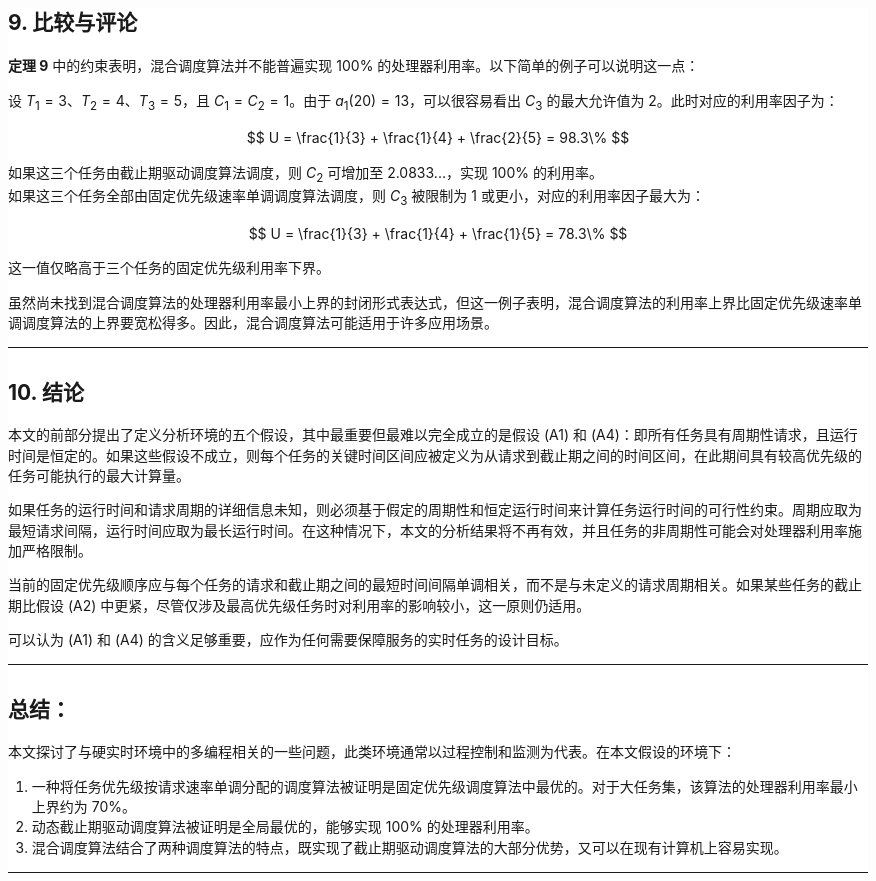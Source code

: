 ## 9. 比较与评论  
**定理 9** 中的约束表明，混合调度算法并不能普遍实现 100% 的处理器利用率。以下简单的例子可以说明这一点：

设 $`T_1 = 3`$、$`T_2 = 4`$、$`T_3 = 5`$，且 $`C_1 = C_2 = 1`$。由于 $`a_1(20) = 13`$，可以很容易看出 $`C_3`$ 的最大允许值为 2。此时对应的利用率因子为： 

$$
U = \frac{1}{3} + \frac{1}{4} + \frac{2}{5} = 98.3\%
$$

如果这三个任务由截止期驱动调度算法调度，则 $`C_2`$ 可增加至 2.0833...，实现 100% 的利用率。  
如果这三个任务全部由固定优先级速率单调调度算法调度，则 $`C_3`$ 被限制为 1 或更小，对应的利用率因子最大为：  

$$
U = \frac{1}{3} + \frac{1}{4} + \frac{1}{5} = 78.3\%
$$

这一值仅略高于三个任务的固定优先级利用率下界。

虽然尚未找到混合调度算法的处理器利用率最小上界的封闭形式表达式，但这一例子表明，混合调度算法的利用率上界比固定优先级速率单调调度算法的上界要宽松得多。因此，混合调度算法可能适用于许多应用场景。

---

## 10. 结论  
本文的前部分提出了定义分析环境的五个假设，其中最重要但最难以完全成立的是假设 (A1) 和 (A4)：即所有任务具有周期性请求，且运行时间是恒定的。如果这些假设不成立，则每个任务的关键时间区间应被定义为从请求到截止期之间的时间区间，在此期间具有较高优先级的任务可能执行的最大计算量。

如果任务的运行时间和请求周期的详细信息未知，则必须基于假定的周期性和恒定运行时间来计算任务运行时间的可行性约束。周期应取为最短请求间隔，运行时间应取为最长运行时间。在这种情况下，本文的分析结果将不再有效，并且任务的非周期性可能会对处理器利用率施加严格限制。

当前的固定优先级顺序应与每个任务的请求和截止期之间的最短时间间隔单调相关，而不是与未定义的请求周期相关。如果某些任务的截止期比假设 (A2) 中更紧，尽管仅涉及最高优先级任务时对利用率的影响较小，这一原则仍适用。

可以认为 (A1) 和 (A4) 的含义足够重要，应作为任何需要保障服务的实时任务的设计目标。

---

## 总结：  
本文探讨了与硬实时环境中的多编程相关的一些问题，此类环境通常以过程控制和监测为代表。在本文假设的环境下：

1. 一种将任务优先级按请求速率单调分配的调度算法被证明是固定优先级调度算法中最优的。对于大任务集，该算法的处理器利用率最小上界约为 70%。  
2. 动态截止期驱动调度算法被证明是全局最优的，能够实现 100% 的处理器利用率。  
3. 混合调度算法结合了两种调度算法的特点，既实现了截止期驱动调度算法的大部分优势，又可以在现有计算机上容易实现。

---
